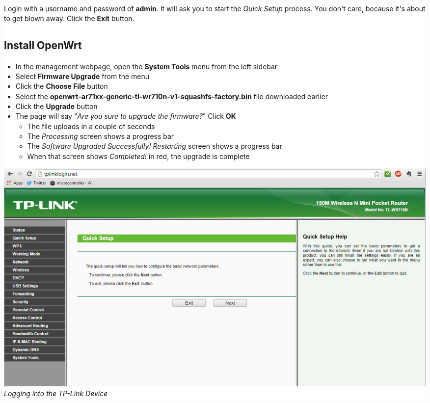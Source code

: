 Login with a username and password of **admin**. It will ask you to start the *Quick Setup*
process. You don't care, because it's about to get blown away. Click the **Exit** button.

## Install OpenWrt
- In the management webpage, open the **System Tools** menu from the left sidebar
- Select **Firmware Upgrade** from the menu
- Click the **Choose File** button
- Select the **openwrt-ar71xx-generic-tl-wr710n-v1-squashfs-factory.bin** file downloaded earlier
- Click the **Upgrade** button
- The page will say "*Are you sure to upgrade the firmware?*" Click **OK**
  - The file uploads in a couple of seconds
  - The *Processing* screen shows a progress bar
  - The *Software Upgraded Successfully! Restarting* screen shows a progress bar
  - When that screen shows *Completed!* in red, the upgrade is complete

![Logging into the TP-Link Device](/assets/2014-10-10-pocket-internet-privacy-shield/tplink_install_openwrt_01.png)
*Logging into the TP-Link Device*
